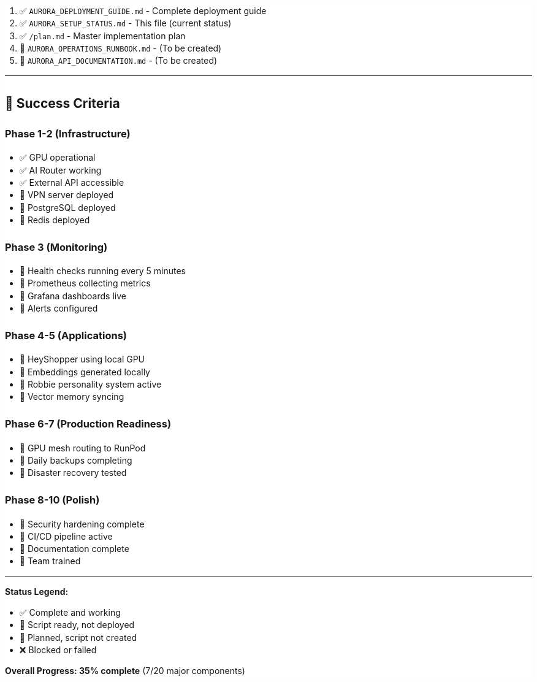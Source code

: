 1. ✅ `AURORA_DEPLOYMENT_GUIDE.md` - Complete deployment guide
2. ✅ `AURORA_SETUP_STATUS.md` - This file (current status)
3. ✅ `/plan.md` - Master implementation plan
4. 🚧 `AURORA_OPERATIONS_RUNBOOK.md` - (To be created)
5. 🚧 `AURORA_API_DOCUMENTATION.md` - (To be created)

---

## 🎯 Success Criteria

### Phase 1-2 (Infrastructure)

- ✅ GPU operational
- ✅ AI Router working
- ✅ External API accessible
- 📝 VPN server deployed
- 📝 PostgreSQL deployed
- 📝 Redis deployed

### Phase 3 (Monitoring)

- 🚧 Health checks running every 5 minutes
- 🚧 Prometheus collecting metrics
- 🚧 Grafana dashboards live
- 🚧 Alerts configured

### Phase 4-5 (Applications)

- 🚧 HeyShopper using local GPU
- 🚧 Embeddings generated locally
- 🚧 Robbie personality system active
- 🚧 Vector memory syncing

### Phase 6-7 (Production Readiness)

- 🚧 GPU mesh routing to RunPod
- 🚧 Daily backups completing
- 🚧 Disaster recovery tested

### Phase 8-10 (Polish)

- 🚧 Security hardening complete
- 🚧 CI/CD pipeline active
- 🚧 Documentation complete
- 🚧 Team trained

---

**Status Legend:**

- ✅ Complete and working
- 📝 Script ready, not deployed
- 🚧 Planned, script not created
- ❌ Blocked or failed

**Overall Progress: 35% complete** (7/20 major components)
